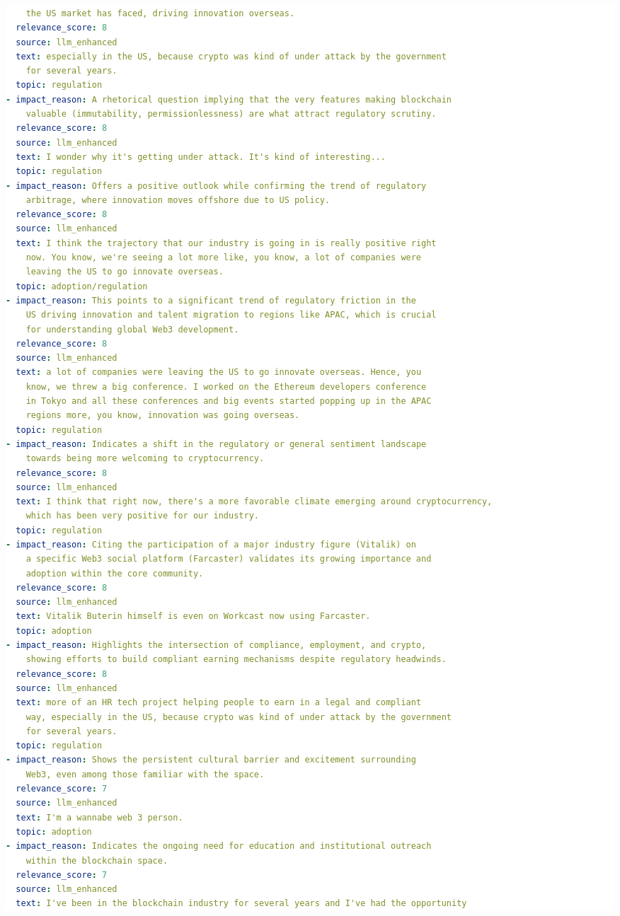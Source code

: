 ```yaml
    the US market has faced, driving innovation overseas.
  relevance_score: 8
  source: llm_enhanced
  text: especially in the US, because crypto was kind of under attack by the government
    for several years.
  topic: regulation
- impact_reason: A rhetorical question implying that the very features making blockchain
    valuable (immutability, permissionlessness) are what attract regulatory scrutiny.
  relevance_score: 8
  source: llm_enhanced
  text: I wonder why it's getting under attack. It's kind of interesting...
  topic: regulation
- impact_reason: Offers a positive outlook while confirming the trend of regulatory
    arbitrage, where innovation moves offshore due to US policy.
  relevance_score: 8
  source: llm_enhanced
  text: I think the trajectory that our industry is going in is really positive right
    now. You know, we're seeing a lot more like, you know, a lot of companies were
    leaving the US to go innovate overseas.
  topic: adoption/regulation
- impact_reason: This points to a significant trend of regulatory friction in the
    US driving innovation and talent migration to regions like APAC, which is crucial
    for understanding global Web3 development.
  relevance_score: 8
  source: llm_enhanced
  text: a lot of companies were leaving the US to go innovate overseas. Hence, you
    know, we threw a big conference. I worked on the Ethereum developers conference
    in Tokyo and all these conferences and big events started popping up in the APAC
    regions more, you know, innovation was going overseas.
  topic: regulation
- impact_reason: Indicates a shift in the regulatory or general sentiment landscape
    towards being more welcoming to cryptocurrency.
  relevance_score: 8
  source: llm_enhanced
  text: I think that right now, there's a more favorable climate emerging around cryptocurrency,
    which has been very positive for our industry.
  topic: regulation
- impact_reason: Citing the participation of a major industry figure (Vitalik) on
    a specific Web3 social platform (Farcaster) validates its growing importance and
    adoption within the core community.
  relevance_score: 8
  source: llm_enhanced
  text: Vitalik Buterin himself is even on Workcast now using Farcaster.
  topic: adoption
- impact_reason: Highlights the intersection of compliance, employment, and crypto,
    showing efforts to build compliant earning mechanisms despite regulatory headwinds.
  relevance_score: 8
  source: llm_enhanced
  text: more of an HR tech project helping people to earn in a legal and compliant
    way, especially in the US, because crypto was kind of under attack by the government
    for several years.
  topic: regulation
- impact_reason: Shows the persistent cultural barrier and excitement surrounding
    Web3, even among those familiar with the space.
  relevance_score: 7
  source: llm_enhanced
  text: I'm a wannabe web 3 person.
  topic: adoption
- impact_reason: Indicates the ongoing need for education and institutional outreach
    within the blockchain space.
  relevance_score: 7
  source: llm_enhanced
  text: I've been in the blockchain industry for several years and I've had the opportunity
```